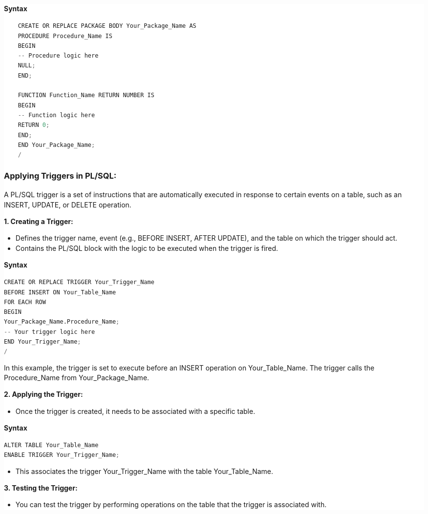 **Syntax**
```python  
    CREATE OR REPLACE PACKAGE BODY Your_Package_Name AS
    PROCEDURE Procedure_Name IS
    BEGIN
    -- Procedure logic here
    NULL;
    END;

    FUNCTION Function_Name RETURN NUMBER IS
    BEGIN
    -- Function logic here
    RETURN 0;
    END;
    END Your_Package_Name;
    /
```

### Applying Triggers in PL/SQL:

A PL/SQL trigger is a set of instructions that are automatically executed in response to certain events on a table, such as an INSERT, UPDATE, or DELETE operation.

**1. Creating a Trigger:**
- Defines the trigger name, event (e.g., BEFORE INSERT, AFTER UPDATE), and the table on which the trigger should act.
- Contains the PL/SQL block with the logic to be executed when the trigger is fired.

**Syntax**
```python  
CREATE OR REPLACE TRIGGER Your_Trigger_Name
BEFORE INSERT ON Your_Table_Name
FOR EACH ROW
BEGIN
Your_Package_Name.Procedure_Name;
-- Your trigger logic here
END Your_Trigger_Name;
/
```

In this example, the trigger is set to execute before an INSERT operation on Your_Table_Name. The trigger calls the Procedure_Name from Your_Package_Name.

**2. Applying the Trigger:**
- Once the trigger is created, it needs to be associated with a specific table.

**Syntax** 
```python 
ALTER TABLE Your_Table_Name
ENABLE TRIGGER Your_Trigger_Name;
```

- This associates the trigger Your_Trigger_Name with the table Your_Table_Name.

**3. Testing the Trigger:**
- You can test the trigger by performing operations on the table that the trigger is associated with.
